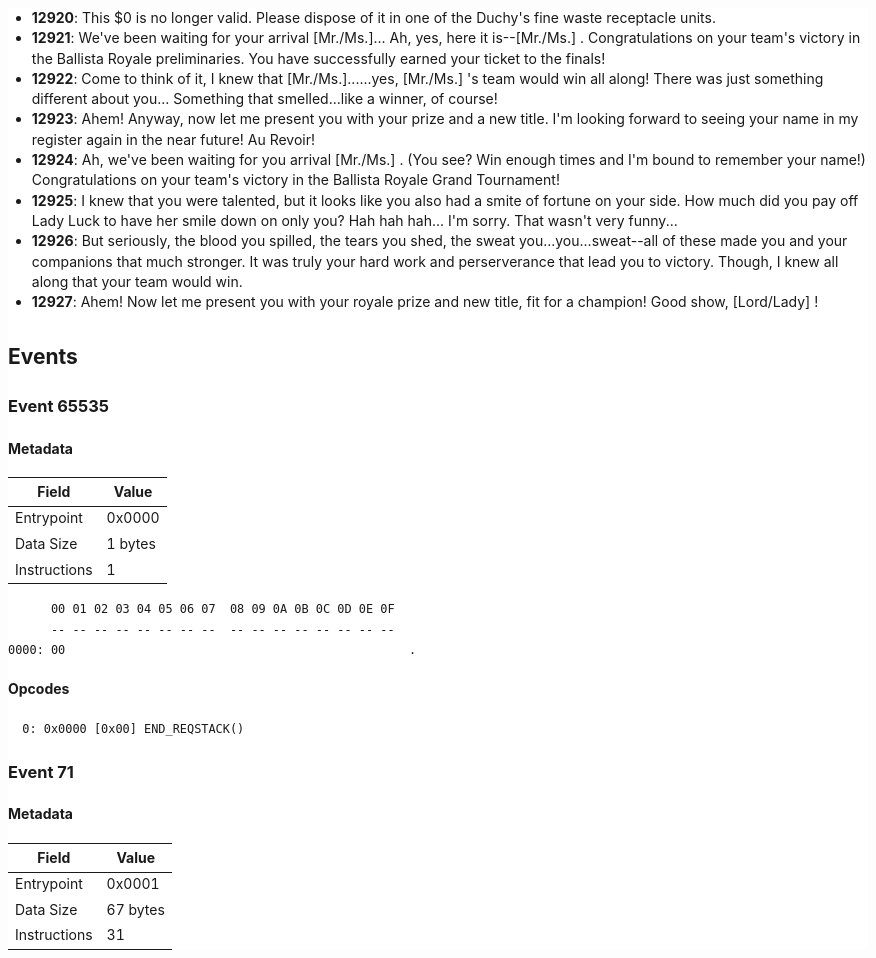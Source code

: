 - **12920**: This $0 is no longer valid. Please dispose of it in one of the Duchy's fine waste receptacle units.
- **12921**: We've been waiting for your arrival [Mr./Ms.]... Ah, yes, here it is--[Mr./Ms.] <Player>. Congratulations on your team's victory in the Ballista Royale preliminaries. You have successfully earned your ticket to the finals!
- **12922**: Come to think of it, I knew that [Mr./Ms.]...<Player>...yes, [Mr./Ms.] <Player>'s team would win all along! There was just something different about you... Something that smelled...like a winner, of course!
- **12923**: Ahem! Anyway, now let me present you with your prize and a new title. I'm looking forward to seeing your name in my register again in the near future! Au Revoir!
- **12924**: Ah, we've been waiting for you arrival [Mr./Ms.] <Player>. (You see? Win enough times and I'm bound to remember your name!) Congratulations on your team's victory in the Ballista Royale Grand Tournament!
- **12925**: I knew that you were talented, but it looks like you also had a smite of fortune on your side. How much did you pay off Lady Luck to have her smile down on only you? Hah hah hah... I'm sorry. That wasn't very funny...
- **12926**: But seriously, the blood you spilled, the tears you shed, the sweat you...you...sweat--all of these made you and your companions that much stronger. It was truly your hard work and perserverance that lead you to victory. Though, I knew all along that your team would win.
- **12927**: Ahem! Now let me present you with your royale prize and new title, fit for a champion! Good show, [Lord/Lady] <Player>!

## Events

### Event 65535

#### Metadata

| Field        | Value   |
|--------------|---------|
| Entrypoint   | 0x0000  |
| Data Size    | 1 bytes |
| Instructions | 1       |

```
      00 01 02 03 04 05 06 07  08 09 0A 0B 0C 0D 0E 0F
      -- -- -- -- -- -- -- --  -- -- -- -- -- -- -- --
0000: 00                                                .               
```

#### Opcodes

```
  0: 0x0000 [0x00] END_REQSTACK()
```

### Event 71

#### Metadata

| Field        | Value    |
|--------------|----------|
| Entrypoint   | 0x0001   |
| Data Size    | 67 bytes |
| Instructions | 31       |
